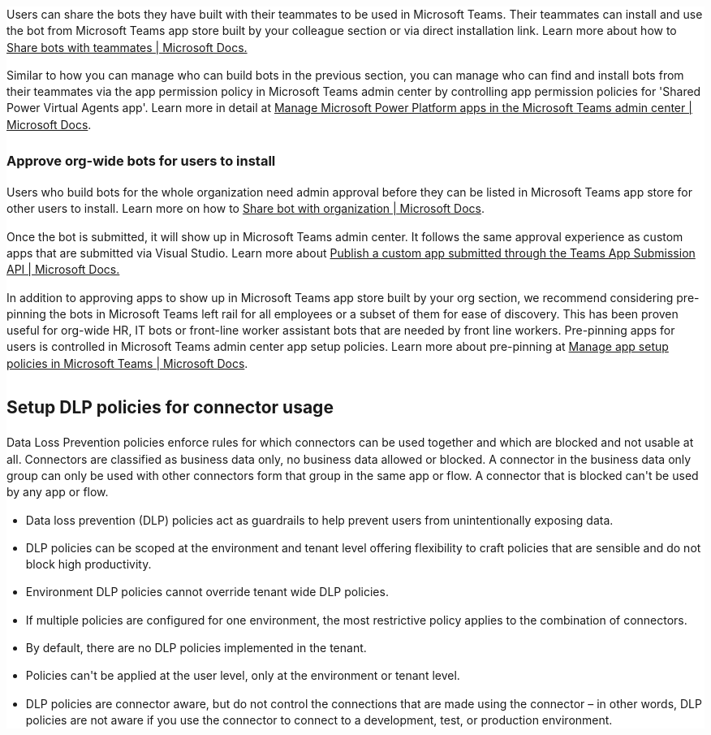 Users can share the bots they have built with their teammates to be used in Microsoft Teams. Their teammates can install and use the bot from Microsoft Teams app store built by your colleague section or via direct installation link. Learn more about how to [Share bots with teammates \| Microsoft Docs.](https://docs.microsoft.com/en-us/power-virtual-agents/teams/publication-add-bot-to-microsoft-teams-teams#share-the-bot-with-your-team)

Similar to how you can manage who can build bots in the previous section, you can manage who can find and install bots from their teammates via the app permission policy in Microsoft Teams admin center by controlling app permission policies for 'Shared Power Virtual Agents app'. Learn more in detail at [Manage Microsoft Power Platform apps in the Microsoft Teams admin center \| Microsoft Docs](https://docs.microsoft.com/microsoftteams/manage-power-platform-apps).

### Approve org-wide bots for users to install

Users who build bots for the whole organization need admin approval before they can be listed in Microsoft Teams app store for other users to install. Learn more on how to [Share bot with organization \| Microsoft Docs](https://docs.microsoft.com/power-virtual-agents/teams/publication-add-bot-to-microsoft-teams-teams#share-the-bot-with-your-organization).

Once the bot is submitted, it will show up in Microsoft Teams admin center. It follows the same approval experience as custom apps that are submitted via Visual Studio. Learn more about [Publish a custom app submitted through the Teams App Submission API \| Microsoft Docs.](https://docs.microsoft.com/microsoftteams/submit-approve-custom-apps#validate)

In addition to approving apps to show up in Microsoft Teams app store built by your org section, we recommend considering pre-pinning the bots in Microsoft Teams left rail for all employees or a subset of them for ease of discovery. This has been proven useful for org-wide HR, IT bots or front-line worker assistant bots that are needed by front line workers. Pre-pinning apps for users is controlled in Microsoft Teams admin center app setup policies. Learn more about pre-pinning at [Manage app setup policies in Microsoft Teams \| Microsoft Docs](https://docs.microsoft.com/microsoftteams/teams-app-setup-policies).

## Setup DLP policies for connector usage  

Data Loss Prevention policies enforce rules for which connectors can be used together and which are blocked and not usable at all. Connectors are classified as business data only, no business data allowed or blocked. A connector in the business data only group can only be used with other connectors form that group in the same app or flow. A connector that is blocked can't be used by any app or flow.

-   Data loss prevention (DLP) policies act as guardrails to help prevent users from unintentionally exposing data.

-   DLP policies can be scoped at the environment and tenant level offering flexibility to craft policies that are sensible and do not block high productivity.

-   Environment DLP policies cannot override tenant wide DLP policies.

-   If multiple policies are configured for one environment, the most restrictive policy applies to the combination of connectors.

-   By default, there are no DLP policies implemented in the tenant.

-   Policies can't be applied at the user level, only at the environment or tenant level.

-   DLP policies are connector aware, but do not control the connections that are made using the connector – in other words, DLP policies are not aware if you use the connector to connect to a development, test, or production environment.
